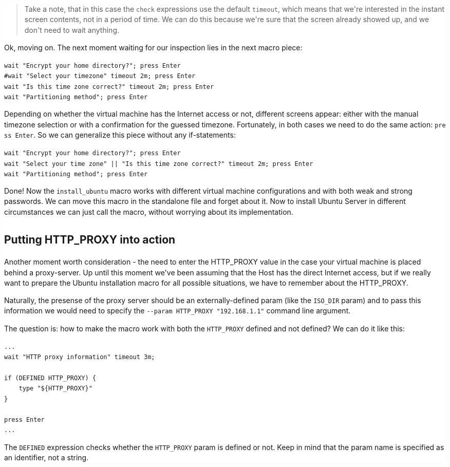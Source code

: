 > Take a note, that in this case the `check` expressions use the default `timeout`, which means that we're interested in the instant screen contents, not in a period of time. We can do this because we're sure that the screen already showed up, and we don't need to wait anything.

Ok, moving on. The next moment waiting for our inspection lies in the next macro piece:

```testo
wait "Encrypt your home directory?"; press Enter
#wait "Select your timezone" timeout 2m; press Enter
wait "Is this time zone correct?" timeout 2m; press Enter
wait "Partitioning method"; press Enter
```

Depending on whether the virtual machine has the Internet access or not, different screens appear: either with the manual timezone selection or with a confirmation for the guessed timezone. Fortunately, in both cases we need to do the same action: `press Enter`. So we can generalize this piece without any if-statements:

```testo
wait "Encrypt your home directory?"; press Enter
wait "Select your time zone" || "Is this time zone correct?" timeout 2m; press Enter
wait "Partitioning method"; press Enter
```

Done! Now the `install_ubuntu` macro works with different virtual machine configurations and with both weak and strong passwords. We can move this macro in the standalone file and forget about it. Now to install Ubuntu Server in different circumstances we can just call the macro, without worrying about its implementation.

## Putting HTTP_PROXY into action

Another moment worth consideration - the need to enter the HTTP_PROXY value in the case your virtual machine is placed behind a proxy-server. Up until this moment we've been assuming that the Host has the direct Internet access, but if we really want to prepare the Ubuntu installation macro for all possible situations, we have to remember about the HTTP_PROXY.

Naturally, the presense of the proxy server should be an externally-defined param (like the `ISO_DIR` param) and to pass this information we would need to specify the `--param HTTP_PROXY "192.168.1.1"` command line argument.

The question is: how to make the macro work with both the `HTTP_PROXY` defined and not defined? We can do it like this:

```testo
...
wait "HTTP proxy information" timeout 3m;

if (DEFINED HTTP_PROXY) {
	type "${HTTP_PROXY}"
}

press Enter
...
```

The `DEFINED` expression checks whether the `HTTP_PROXY` param is defined or not. Keep in mind that the param name is specified as an identifier, not a string.
